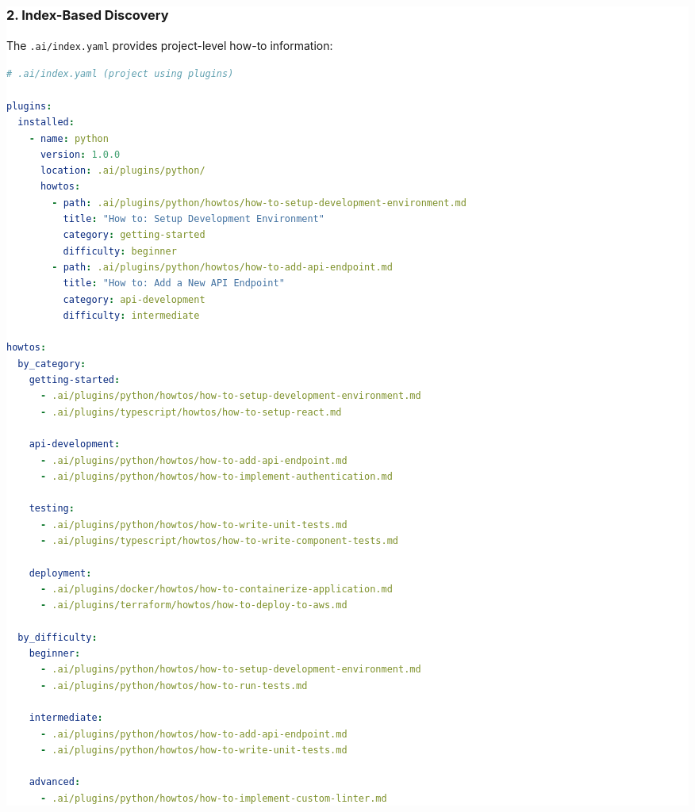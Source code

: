 ### 2. Index-Based Discovery

The `.ai/index.yaml` provides project-level how-to information:

```yaml
# .ai/index.yaml (project using plugins)

plugins:
  installed:
    - name: python
      version: 1.0.0
      location: .ai/plugins/python/
      howtos:
        - path: .ai/plugins/python/howtos/how-to-setup-development-environment.md
          title: "How to: Setup Development Environment"
          category: getting-started
          difficulty: beginner
        - path: .ai/plugins/python/howtos/how-to-add-api-endpoint.md
          title: "How to: Add a New API Endpoint"
          category: api-development
          difficulty: intermediate

howtos:
  by_category:
    getting-started:
      - .ai/plugins/python/howtos/how-to-setup-development-environment.md
      - .ai/plugins/typescript/howtos/how-to-setup-react.md

    api-development:
      - .ai/plugins/python/howtos/how-to-add-api-endpoint.md
      - .ai/plugins/python/howtos/how-to-implement-authentication.md

    testing:
      - .ai/plugins/python/howtos/how-to-write-unit-tests.md
      - .ai/plugins/typescript/howtos/how-to-write-component-tests.md

    deployment:
      - .ai/plugins/docker/howtos/how-to-containerize-application.md
      - .ai/plugins/terraform/howtos/how-to-deploy-to-aws.md

  by_difficulty:
    beginner:
      - .ai/plugins/python/howtos/how-to-setup-development-environment.md
      - .ai/plugins/python/howtos/how-to-run-tests.md

    intermediate:
      - .ai/plugins/python/howtos/how-to-add-api-endpoint.md
      - .ai/plugins/python/howtos/how-to-write-unit-tests.md

    advanced:
      - .ai/plugins/python/howtos/how-to-implement-custom-linter.md
```
